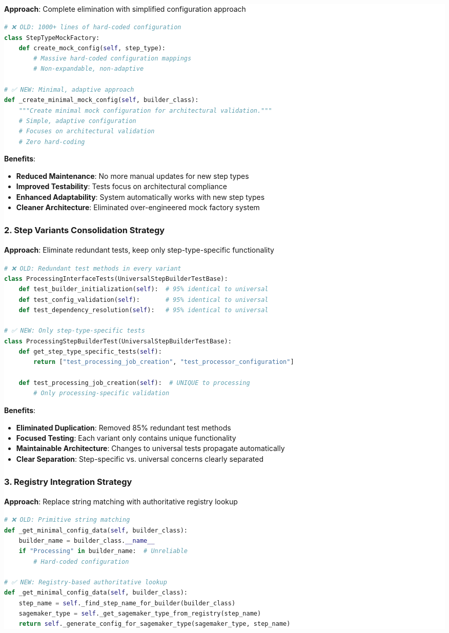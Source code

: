 **Approach**: Complete elimination with simplified configuration approach

```python
# ❌ OLD: 1000+ lines of hard-coded configuration
class StepTypeMockFactory:
    def create_mock_config(self, step_type):
        # Massive hard-coded configuration mappings
        # Non-expandable, non-adaptive

# ✅ NEW: Minimal, adaptive approach
def _create_minimal_mock_config(self, builder_class):
    """Create minimal mock configuration for architectural validation."""
    # Simple, adaptive configuration
    # Focuses on architectural validation
    # Zero hard-coding
```

**Benefits**:
- **Reduced Maintenance**: No more manual updates for new step types
- **Improved Testability**: Tests focus on architectural compliance
- **Enhanced Adaptability**: System automatically works with new step types
- **Cleaner Architecture**: Eliminated over-engineered mock factory system

### 2. Step Variants Consolidation Strategy

**Approach**: Eliminate redundant tests, keep only step-type-specific functionality

```python
# ❌ OLD: Redundant test methods in every variant
class ProcessingInterfaceTests(UniversalStepBuilderTestBase):
    def test_builder_initialization(self):  # 95% identical to universal
    def test_config_validation(self):       # 95% identical to universal
    def test_dependency_resolution(self):   # 95% identical to universal

# ✅ NEW: Only step-type-specific tests
class ProcessingStepBuilderTest(UniversalStepBuilderTestBase):
    def get_step_type_specific_tests(self):
        return ["test_processing_job_creation", "test_processor_configuration"]
    
    def test_processing_job_creation(self):  # UNIQUE to processing
        # Only processing-specific validation
```

**Benefits**:
- **Eliminated Duplication**: Removed 85% redundant test methods
- **Focused Testing**: Each variant only contains unique functionality
- **Maintainable Architecture**: Changes to universal tests propagate automatically
- **Clear Separation**: Step-specific vs. universal concerns clearly separated

### 3. Registry Integration Strategy

**Approach**: Replace string matching with authoritative registry lookup

```python
# ❌ OLD: Primitive string matching
def _get_minimal_config_data(self, builder_class):
    builder_name = builder_class.__name__
    if "Processing" in builder_name:  # Unreliable
        # Hard-coded configuration

# ✅ NEW: Registry-based authoritative lookup
def _get_minimal_config_data(self, builder_class):
    step_name = self._find_step_name_for_builder(builder_class)
    sagemaker_type = self._get_sagemaker_type_from_registry(step_name)
    return self._generate_config_for_sagemaker_type(sagemaker_type, step_name)
```
